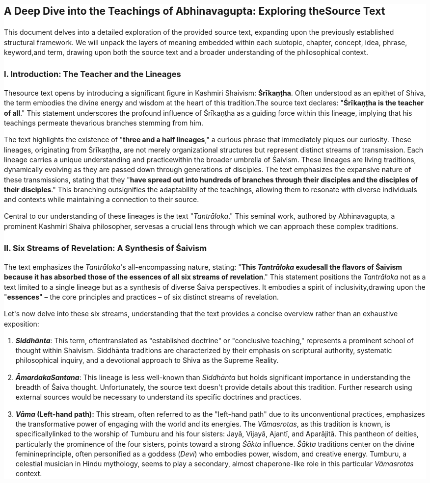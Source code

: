 ## A Deep Dive into the Teachings of Abhinavagupta: Exploring theSource Text

This document delves into a detailed exploration of the provided source text, expanding upon the previously established structural framework. We will unpack the layers of meaning embedded within each subtopic, chapter, concept, idea, phrase, keyword,and term, drawing upon both the source text and a broader understanding of the philosophical context.

### I. Introduction: The Teacher and the Lineages

Thesource text opens by introducing a significant figure in Kashmiri Shaivism: **Śrīkaṇṭha**. Often understood as an epithet of Shiva, the term embodies the divine energy and wisdom at the heart of this tradition.The source text declares: "**Śrīkaṇṭha is the teacher of all**." This statement underscores the profound influence of Śrīkaṇṭha as a guiding force within this lineage, implying that his teachings permeate thevarious branches stemming from him.

The text highlights the existence of "**three and a half lineages**," a curious phrase that immediately piques our curiosity. These lineages, originating from Śrīkaṇṭha, are not merely organizational structures but represent distinct streams of transmission. Each lineage carries a unique understanding and practicewithin the broader umbrella of Śaivism. These lineages are living traditions, dynamically evolving as they are passed down through generations of disciples. The text emphasizes the expansive nature of these transmissions, stating that they "**have spread out into hundreds of branches through their disciples and the disciples of their disciples**." This branching outsignifies the adaptability of the teachings, allowing them to resonate with diverse individuals and contexts while maintaining a connection to their source.

Central to our understanding of these lineages is the text "*Tantrāloka*." This seminal work, authored by Abhinavagupta, a prominent Kashmiri Shaiva philosopher, servesas a crucial lens through which we can approach these complex traditions. 

### II. Six Streams of Revelation: A Synthesis of Śaivism

The text emphasizes the *Tantrāloka*'s all-encompassing nature, stating: "**This *Tantrāloka* exudesall the flavors of Śaivism because it has absorbed those of the essences of all six streams of revelation**." This statement positions the *Tantrāloka* not as a text limited to a single lineage but as a synthesis of diverse Śaiva perspectives. It embodies a spirit of inclusivity,drawing upon the "**essences**" – the core principles and practices – of six distinct streams of revelation.

Let's now delve into these six streams, understanding that the text provides a concise overview rather than an exhaustive exposition:

1. ***Siddhānta***: This term, oftentranslated as "established doctrine" or "conclusive teaching," represents a prominent school of thought within Shaivism. Siddhānta traditions are characterized by their emphasis on scriptural authority, systematic philosophical inquiry, and a devotional approach to Shiva as the Supreme Reality. 

2. ***ĀmardakaSantana***: This lineage is less well-known than *Siddhānta* but holds significant importance in understanding the breadth of Śaiva thought. Unfortunately, the source text doesn't provide details about this tradition. Further research using external sources would be necessary to understand its specific doctrines and practices.

3. ***Vāma* (Left-hand path):** This stream, often referred to as the "left-hand path" due to its unconventional practices, emphasizes the transformative power of engaging with the world and its energies. The *Vāmasrotas*, as this tradition is known, is specificallylinked to the worship of Tumburu and his four sisters: Jayā, Vijayā, Ajantī, and Aparājitā. This pantheon of deities, particularly the prominence of the four sisters, points toward a strong *Śākta* influence. *Śākta* traditions center on the divine feminineprinciple, often personified as a goddess (*Devi*) who embodies power, wisdom, and creative energy. Tumburu, a celestial musician in Hindu mythology, seems to play a secondary, almost chaperone-like role in this particular *Vāmasrotas* context.
